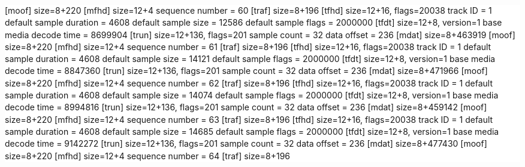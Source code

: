 [moof] size=8+220
  [mfhd] size=12+4
    sequence number = 60
  [traf] size=8+196
    [tfhd] size=12+16, flags=20038
      track ID = 1
      default sample duration = 4608
      default sample size = 12586
      default sample flags = 2000000
    [tfdt] size=12+8, version=1
      base media decode time = 8699904
    [trun] size=12+136, flags=201
      sample count = 32
      data offset = 236
[mdat] size=8+463919
[moof] size=8+220
  [mfhd] size=12+4
    sequence number = 61
  [traf] size=8+196
    [tfhd] size=12+16, flags=20038
      track ID = 1
      default sample duration = 4608
      default sample size = 14121
      default sample flags = 2000000
    [tfdt] size=12+8, version=1
      base media decode time = 8847360
    [trun] size=12+136, flags=201
      sample count = 32
      data offset = 236
[mdat] size=8+471966
[moof] size=8+220
  [mfhd] size=12+4
    sequence number = 62
  [traf] size=8+196
    [tfhd] size=12+16, flags=20038
      track ID = 1
      default sample duration = 4608
      default sample size = 14074
      default sample flags = 2000000
    [tfdt] size=12+8, version=1
      base media decode time = 8994816
    [trun] size=12+136, flags=201
      sample count = 32
      data offset = 236
[mdat] size=8+459142
[moof] size=8+220
  [mfhd] size=12+4
    sequence number = 63
  [traf] size=8+196
    [tfhd] size=12+16, flags=20038
      track ID = 1
      default sample duration = 4608
      default sample size = 14685
      default sample flags = 2000000
    [tfdt] size=12+8, version=1
      base media decode time = 9142272
    [trun] size=12+136, flags=201
      sample count = 32
      data offset = 236
[mdat] size=8+477430
[moof] size=8+220
  [mfhd] size=12+4
    sequence number = 64
  [traf] size=8+196